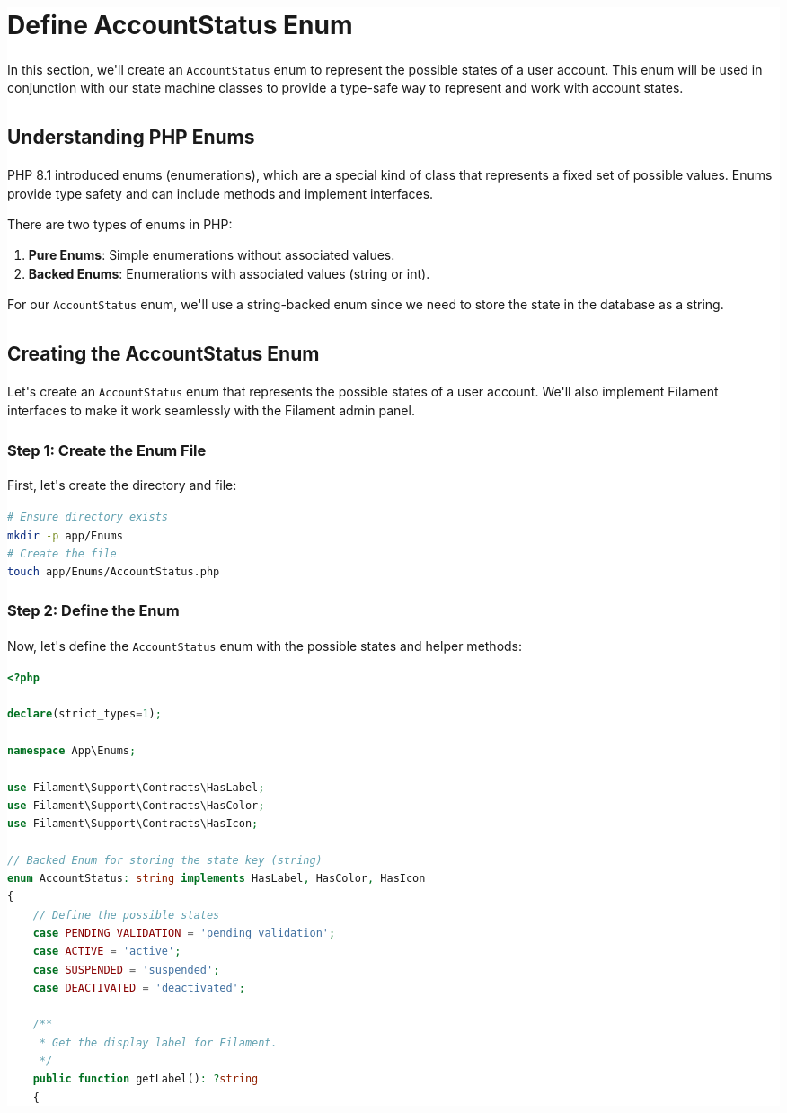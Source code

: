# Define AccountStatus Enum

<link rel="stylesheet" href="../../assets/css/styles.css">

In this section, we'll create an `AccountStatus` enum to represent the possible states of a user account. This enum will be used in conjunction with our state machine classes to provide a type-safe way to represent and work with account states.

## Understanding PHP Enums

PHP 8.1 introduced enums (enumerations), which are a special kind of class that represents a fixed set of possible values. Enums provide type safety and can include methods and implement interfaces.

There are two types of enums in PHP:
1. **Pure Enums**: Simple enumerations without associated values.
2. **Backed Enums**: Enumerations with associated values (string or int).

For our `AccountStatus` enum, we'll use a string-backed enum since we need to store the state in the database as a string.

## Creating the AccountStatus Enum

Let's create an `AccountStatus` enum that represents the possible states of a user account. We'll also implement Filament interfaces to make it work seamlessly with the Filament admin panel.

### Step 1: Create the Enum File

First, let's create the directory and file:

```bash
# Ensure directory exists
mkdir -p app/Enums
# Create the file
touch app/Enums/AccountStatus.php
```

### Step 2: Define the Enum

Now, let's define the `AccountStatus` enum with the possible states and helper methods:

```php
<?php

declare(strict_types=1);

namespace App\Enums;

use Filament\Support\Contracts\HasLabel;
use Filament\Support\Contracts\HasColor;
use Filament\Support\Contracts\HasIcon;

// Backed Enum for storing the state key (string)
enum AccountStatus: string implements HasLabel, HasColor, HasIcon
{
    // Define the possible states
    case PENDING_VALIDATION = 'pending_validation';
    case ACTIVE = 'active';
    case SUSPENDED = 'suspended';
    case DEACTIVATED = 'deactivated';

    /**
     * Get the display label for Filament.
     */
    public function getLabel(): ?string
    {
```